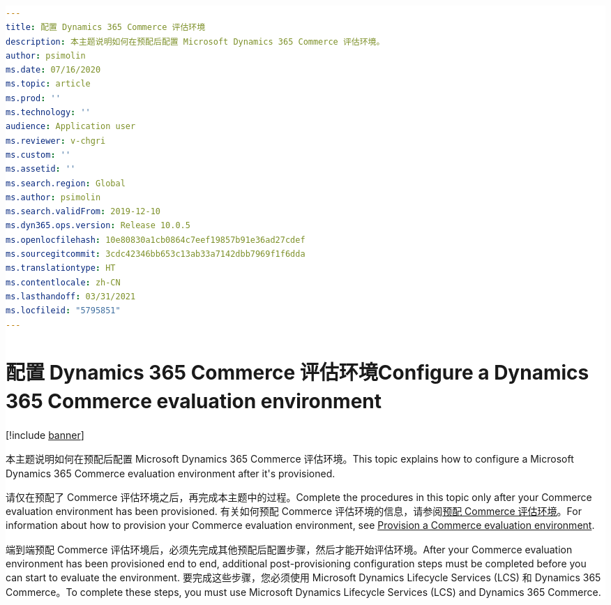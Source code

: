 ```yaml
---
title: 配置 Dynamics 365 Commerce 评估环境
description: 本主题说明如何在预配后配置 Microsoft Dynamics 365 Commerce 评估环境。
author: psimolin
ms.date: 07/16/2020
ms.topic: article
ms.prod: ''
ms.technology: ''
audience: Application user
ms.reviewer: v-chgri
ms.custom: ''
ms.assetid: ''
ms.search.region: Global
ms.author: psimolin
ms.search.validFrom: 2019-12-10
ms.dyn365.ops.version: Release 10.0.5
ms.openlocfilehash: 10e80830a1cb0864c7eef19857b91e36ad27cdef
ms.sourcegitcommit: 3cdc42346bb653c13ab33a7142dbb7969f1f6dda
ms.translationtype: HT
ms.contentlocale: zh-CN
ms.lasthandoff: 03/31/2021
ms.locfileid: "5795851"
---
```

# <a name="configure-a-dynamics-365-commerce-evaluation-environment"></a><span data-ttu-id="2acf3-103">配置 Dynamics 365 Commerce 评估环境</span><span class="sxs-lookup"><span data-stu-id="2acf3-103">Configure a Dynamics 365 Commerce evaluation environment</span></span>

[!include [banner](includes/banner.md)]

<span data-ttu-id="2acf3-104">本主题说明如何在预配后配置 Microsoft Dynamics 365 Commerce 评估环境。</span><span class="sxs-lookup"><span data-stu-id="2acf3-104">This topic explains how to configure a Microsoft Dynamics 365 Commerce evaluation environment after it's provisioned.</span></span>

<span data-ttu-id="2acf3-105">请仅在预配了 Commerce 评估环境之后，再完成本主题中的过程。</span><span class="sxs-lookup"><span data-stu-id="2acf3-105">Complete the procedures in this topic only after your Commerce evaluation environment has been provisioned.</span></span> <span data-ttu-id="2acf3-106">有关如何预配 Commerce 评估环境的信息，请参阅[预配 Commerce 评估环境](provisioning-guide.md)。</span><span class="sxs-lookup"><span data-stu-id="2acf3-106">For information about how to provision your Commerce evaluation environment, see [Provision a Commerce evaluation environment](provisioning-guide.md).</span></span>

<span data-ttu-id="2acf3-107">端到端预配 Commerce 评估环境后，必须先完成其他预配后配置步骤，然后才能开始评估环境。</span><span class="sxs-lookup"><span data-stu-id="2acf3-107">After your Commerce evaluation environment has been provisioned end to end, additional post-provisioning configuration steps must be completed before you can start to evaluate the environment.</span></span> <span data-ttu-id="2acf3-108">要完成这些步骤，您必须使用 Microsoft Dynamics Lifecycle Services (LCS) 和 Dynamics 365 Commerce。</span><span class="sxs-lookup"><span data-stu-id="2acf3-108">To complete these steps, you must use Microsoft Dynamics Lifecycle Services (LCS) and Dynamics 365 Commerce.</span></span>
